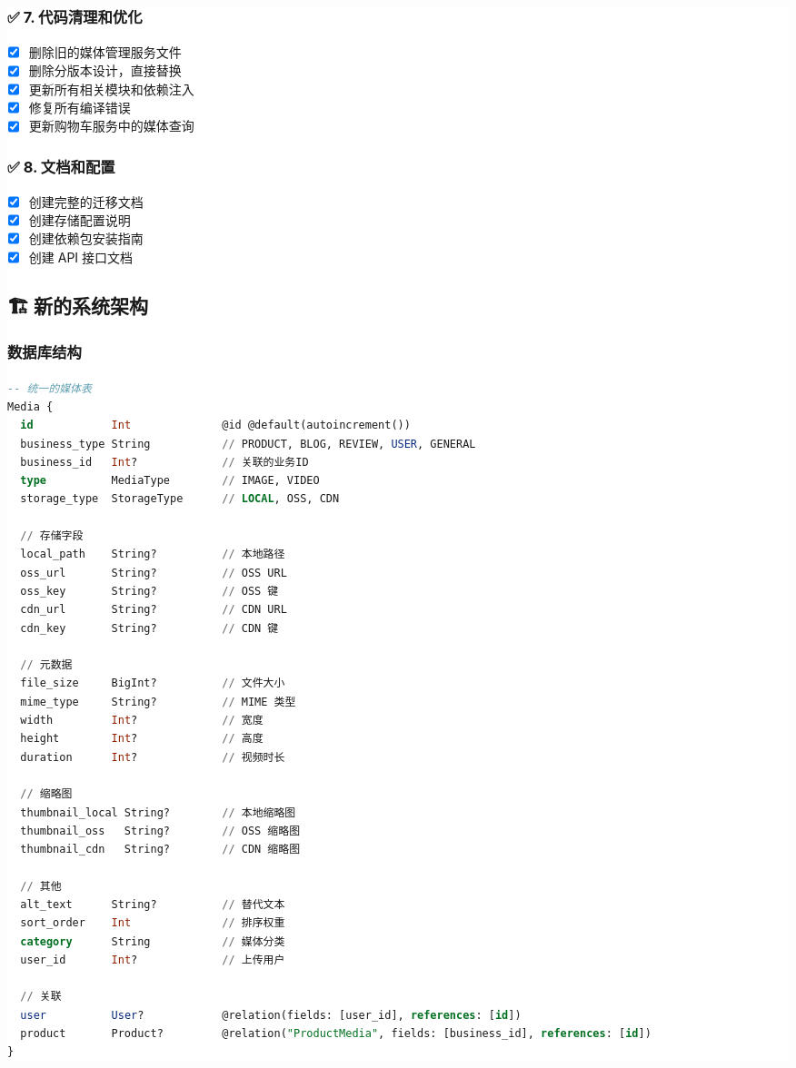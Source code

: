 ### ✅ 7. 代码清理和优化
- [x] 删除旧的媒体管理服务文件
- [x] 删除分版本设计，直接替换
- [x] 更新所有相关模块和依赖注入
- [x] 修复所有编译错误
- [x] 更新购物车服务中的媒体查询

### ✅ 8. 文档和配置
- [x] 创建完整的迁移文档
- [x] 创建存储配置说明
- [x] 创建依赖包安装指南
- [x] 创建 API 接口文档

## 🏗️ 新的系统架构

### 数据库结构
```sql
-- 统一的媒体表
Media {
  id            Int              @id @default(autoincrement())
  business_type String           // PRODUCT, BLOG, REVIEW, USER, GENERAL
  business_id   Int?             // 关联的业务ID
  type          MediaType        // IMAGE, VIDEO
  storage_type  StorageType      // LOCAL, OSS, CDN
  
  // 存储字段
  local_path    String?          // 本地路径
  oss_url       String?          // OSS URL
  oss_key       String?          // OSS 键
  cdn_url       String?          // CDN URL
  cdn_key       String?          // CDN 键
  
  // 元数据
  file_size     BigInt?          // 文件大小
  mime_type     String?          // MIME 类型
  width         Int?             // 宽度
  height        Int?             // 高度
  duration      Int?             // 视频时长
  
  // 缩略图
  thumbnail_local String?        // 本地缩略图
  thumbnail_oss   String?        // OSS 缩略图
  thumbnail_cdn   String?        // CDN 缩略图
  
  // 其他
  alt_text      String?          // 替代文本
  sort_order    Int              // 排序权重
  category      String           // 媒体分类
  user_id       Int?             // 上传用户
  
  // 关联
  user          User?            @relation(fields: [user_id], references: [id])
  product       Product?         @relation("ProductMedia", fields: [business_id], references: [id])
}
```
